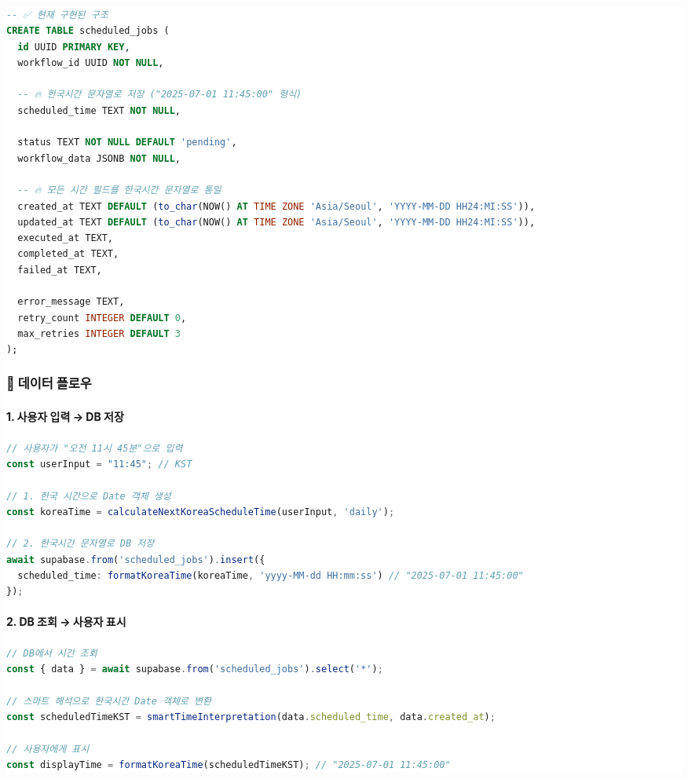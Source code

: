 ```sql
-- ✅ 현재 구현된 구조
CREATE TABLE scheduled_jobs (
  id UUID PRIMARY KEY,
  workflow_id UUID NOT NULL,
  
  -- 🔥 한국시간 문자열로 저장 ("2025-07-01 11:45:00" 형식)
  scheduled_time TEXT NOT NULL,
  
  status TEXT NOT NULL DEFAULT 'pending',
  workflow_data JSONB NOT NULL,
  
  -- 🔥 모든 시간 필드를 한국시간 문자열로 통일
  created_at TEXT DEFAULT (to_char(NOW() AT TIME ZONE 'Asia/Seoul', 'YYYY-MM-DD HH24:MI:SS')),
  updated_at TEXT DEFAULT (to_char(NOW() AT TIME ZONE 'Asia/Seoul', 'YYYY-MM-DD HH24:MI:SS')),
  executed_at TEXT,
  completed_at TEXT,
  failed_at TEXT,
  
  error_message TEXT,
  retry_count INTEGER DEFAULT 0,
  max_retries INTEGER DEFAULT 3
);
```

### 🔄 **데이터 플로우**

#### 1. **사용자 입력 → DB 저장**
```typescript
// 사용자가 "오전 11시 45분"으로 입력
const userInput = "11:45"; // KST

// 1. 한국 시간으로 Date 객체 생성
const koreaTime = calculateNextKoreaScheduleTime(userInput, 'daily');

// 2. 한국시간 문자열로 DB 저장
await supabase.from('scheduled_jobs').insert({
  scheduled_time: formatKoreaTime(koreaTime, 'yyyy-MM-dd HH:mm:ss') // "2025-07-01 11:45:00"
});
```

#### 2. **DB 조회 → 사용자 표시**
```typescript
// DB에서 시간 조회
const { data } = await supabase.from('scheduled_jobs').select('*');

// 스마트 해석으로 한국시간 Date 객체로 변환
const scheduledTimeKST = smartTimeInterpretation(data.scheduled_time, data.created_at);

// 사용자에게 표시
const displayTime = formatKoreaTime(scheduledTimeKST); // "2025-07-01 11:45:00"
```
